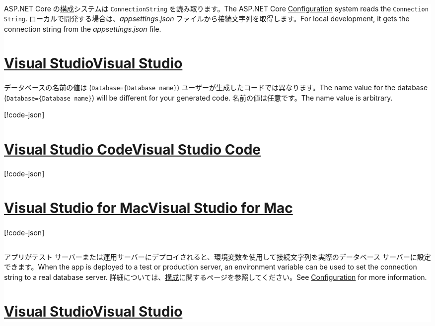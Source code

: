<span data-ttu-id="b795c-172">ASP.NET Core の[構成](xref:fundamentals/configuration/index)システムは `ConnectionString` を読み取ります。</span><span class="sxs-lookup"><span data-stu-id="b795c-172">The ASP.NET Core [Configuration](xref:fundamentals/configuration/index) system reads the `ConnectionString`.</span></span> <span data-ttu-id="b795c-173">ローカルで開発する場合は、*appsettings.json* ファイルから接続文字列を取得します。</span><span class="sxs-lookup"><span data-stu-id="b795c-173">For local development, it gets the connection string from the *appsettings.json* file.</span></span>

# <a name="visual-studiotabvisual-studio"></a>[<span data-ttu-id="b795c-174">Visual Studio</span><span class="sxs-lookup"><span data-stu-id="b795c-174">Visual Studio</span></span>](#tab/visual-studio)

<span data-ttu-id="b795c-175">データベースの名前の値は (`Database={Database name}`) ユーザーが生成したコードでは異なります。</span><span class="sxs-lookup"><span data-stu-id="b795c-175">The name value for the database (`Database={Database name}`) will be different for your generated code.</span></span> <span data-ttu-id="b795c-176">名前の値は任意です。</span><span class="sxs-lookup"><span data-stu-id="b795c-176">The name value is arbitrary.</span></span>

[!code-json[](razor-pages-start/sample/RazorPagesMovie22/appsettings.json)]

# <a name="visual-studio-codetabvisual-studio-code"></a>[<span data-ttu-id="b795c-177">Visual Studio Code</span><span class="sxs-lookup"><span data-stu-id="b795c-177">Visual Studio Code</span></span>](#tab/visual-studio-code)

[!code-json[](~/tutorials/razor-pages/razor-pages-start/sample/RazorPagesMovie/appsettings_SQLite.json?highlight=8-10)]

# <a name="visual-studio-for-mactabvisual-studio-mac"></a>[<span data-ttu-id="b795c-178">Visual Studio for Mac</span><span class="sxs-lookup"><span data-stu-id="b795c-178">Visual Studio for Mac</span></span>](#tab/visual-studio-mac)

[!code-json[](~/tutorials/razor-pages/razor-pages-start/sample/RazorPagesMovie/appsettings_SQLite.json?highlight=8-10)]

---

<span data-ttu-id="b795c-179">アプリがテスト サーバーまたは運用サーバーにデプロイされると、環境変数を使用して接続文字列を実際のデータベース サーバーに設定できます。</span><span class="sxs-lookup"><span data-stu-id="b795c-179">When the app is deployed to a test or production server, an environment variable can be used to set the connection string to a real database server.</span></span> <span data-ttu-id="b795c-180">詳細については、[構成](xref:fundamentals/configuration/index)に関するページを参照してください。</span><span class="sxs-lookup"><span data-stu-id="b795c-180">See [Configuration](xref:fundamentals/configuration/index) for more information.</span></span>

# <a name="visual-studiotabvisual-studio"></a>[<span data-ttu-id="b795c-181">Visual Studio</span><span class="sxs-lookup"><span data-stu-id="b795c-181">Visual Studio</span></span>](#tab/visual-studio)
